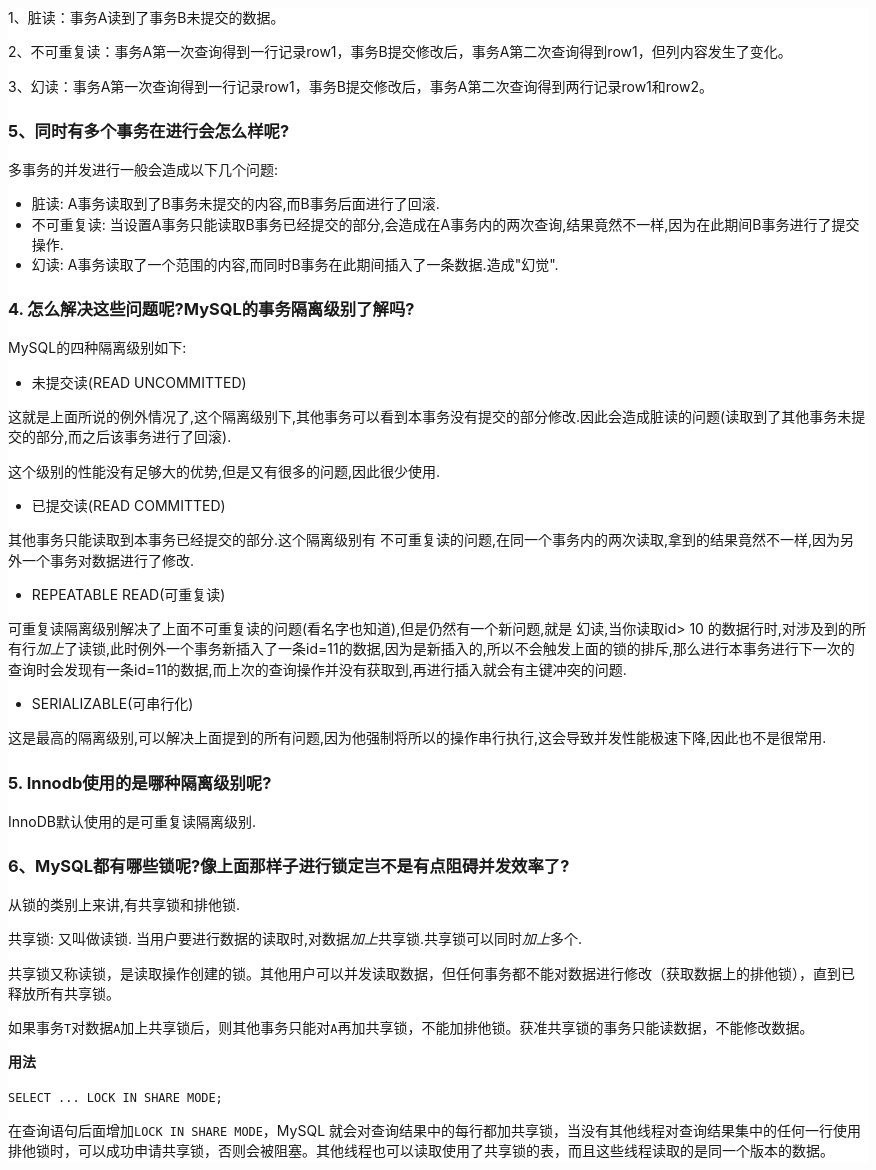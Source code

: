 1、脏读：事务A读到了事务B未提交的数据。

2、不可重复读：事务A第一次查询得到一行记录row1，事务B提交修改后，事务A第二次查询得到row1，但列内容发生了变化。

3、幻读：事务A第一次查询得到一行记录row1，事务B提交修改后，事务A第二次查询得到两行记录row1和row2。

### 5、**同时有多个事务在进行会怎么样呢?**

多事务的并发进行一般会造成以下几个问题:

- 脏读: A事务读取到了B事务未提交的内容,而B事务后面进行了回滚.
- 不可重复读: 当设置A事务只能读取B事务已经提交的部分,会造成在A事务内的两次查询,结果竟然不一样,因为在此期间B事务进行了提交操作.
- 幻读: A事务读取了一个范围的内容,而同时B事务在此期间插入了一条数据.造成"幻觉".

### **4. 怎么解决这些问题呢?MySQL的事务隔离级别了解吗?**

MySQL的四种隔离级别如下:

- 未提交读(READ UNCOMMITTED)

这就是上面所说的例外情况了,这个隔离级别下,其他事务可以看到本事务没有提交的部分修改.因此会造成脏读的问题(读取到了其他事务未提交的部分,而之后该事务进行了回滚).

这个级别的性能没有足够大的优势,但是又有很多的问题,因此很少使用.

- 已提交读(READ COMMITTED)

其他事务只能读取到本事务已经提交的部分.这个隔离级别有 不可重复读的问题,在同一个事务内的两次读取,拿到的结果竟然不一样,因为另外一个事务对数据进行了修改.

- REPEATABLE READ(可重复读)

可重复读隔离级别解决了上面不可重复读的问题(看名字也知道),但是仍然有一个新问题,就是 幻读,当你读取id> 10 的数据行时,对涉及到的所有行*加上*了读锁,此时例外一个事务新插入了一条id=11的数据,因为是新插入的,所以不会触发上面的锁的排斥,那么进行本事务进行下一次的查询时会发现有一条id=11的数据,而上次的查询操作并没有获取到,再进行插入就会有主键冲突的问题.

- SERIALIZABLE(可串行化)

这是最高的隔离级别,可以解决上面提到的所有问题,因为他强制将所以的操作串行执行,这会导致并发性能极速下降,因此也不是很常用.

### **5. Innodb使用的是哪种隔离级别呢?**

InnoDB默认使用的是可重复读隔离级别.

### 6、**MySQL都有哪些锁呢?像上面那样子进行锁定岂不是有点阻碍并发效率了?**

从锁的类别上来讲,有共享锁和排他锁.

共享锁: 又叫做读锁. 当用户要进行数据的读取时,对数据*加上*共享锁.共享锁可以同时*加上*多个.

共享锁又称读锁，是读取操作创建的锁。其他用户可以并发读取数据，但任何事务都不能对数据进行修改（获取数据上的排他锁），直到已释放所有共享锁。

如果事务`T`对数据`A`加上共享锁后，则其他事务只能对`A`再加共享锁，不能加排他锁。获准共享锁的事务只能读数据，不能修改数据。

**用法**

```
SELECT ... LOCK IN SHARE MODE;
```

在查询语句后面增加`LOCK IN SHARE MODE`，MySQL 就会对查询结果中的每行都加共享锁，当没有其他线程对查询结果集中的任何一行使用排他锁时，可以成功申请共享锁，否则会被阻塞。其他线程也可以读取使用了共享锁的表，而且这些线程读取的是同一个版本的数据。

